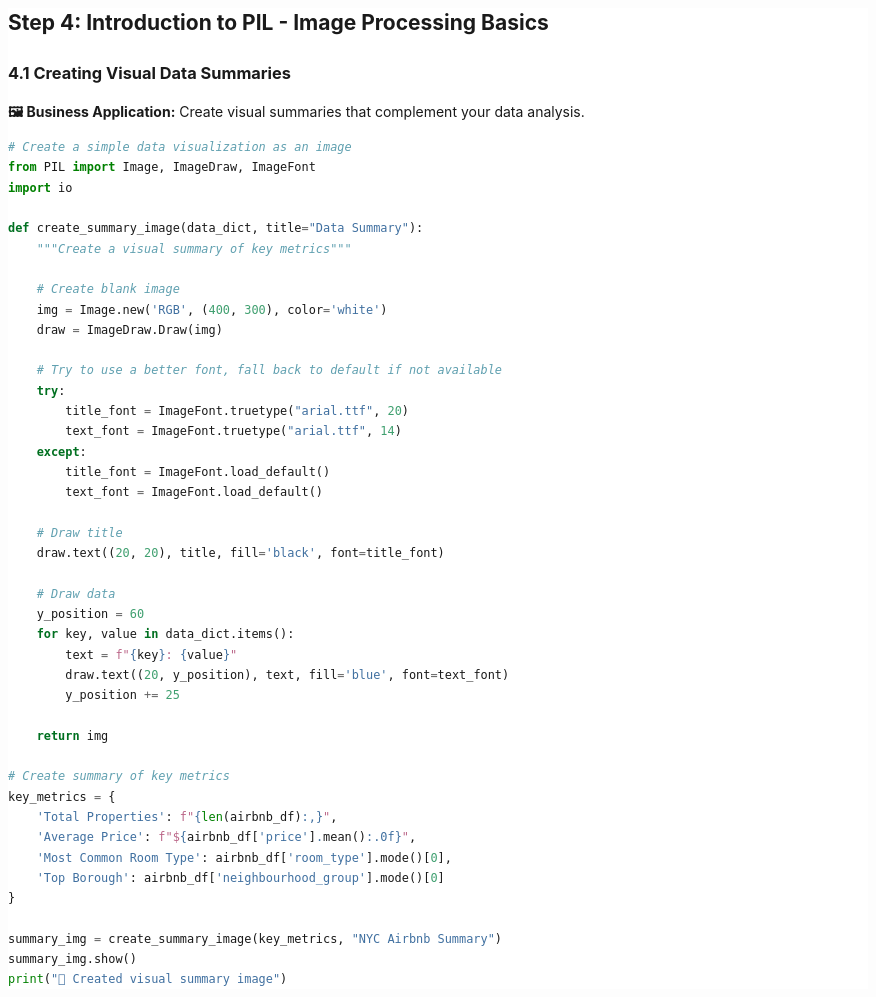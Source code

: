 
## Step 4: Introduction to PIL - Image Processing Basics

### 4.1 Creating Visual Data Summaries

**🖼️ Business Application:** Create visual summaries that complement your data analysis.

```python
# Create a simple data visualization as an image
from PIL import Image, ImageDraw, ImageFont
import io

def create_summary_image(data_dict, title="Data Summary"):
    """Create a visual summary of key metrics"""
    
    # Create blank image
    img = Image.new('RGB', (400, 300), color='white')
    draw = ImageDraw.Draw(img)
    
    # Try to use a better font, fall back to default if not available
    try:
        title_font = ImageFont.truetype("arial.ttf", 20)
        text_font = ImageFont.truetype("arial.ttf", 14)
    except:
        title_font = ImageFont.load_default()
        text_font = ImageFont.load_default()
    
    # Draw title
    draw.text((20, 20), title, fill='black', font=title_font)
    
    # Draw data
    y_position = 60
    for key, value in data_dict.items():
        text = f"{key}: {value}"
        draw.text((20, y_position), text, fill='blue', font=text_font)
        y_position += 25
    
    return img

# Create summary of key metrics
key_metrics = {
    'Total Properties': f"{len(airbnb_df):,}",
    'Average Price': f"${airbnb_df['price'].mean():.0f}",
    'Most Common Room Type': airbnb_df['room_type'].mode()[0],
    'Top Borough': airbnb_df['neighbourhood_group'].mode()[0]
}

summary_img = create_summary_image(key_metrics, "NYC Airbnb Summary")
summary_img.show()
print("📸 Created visual summary image")
```
